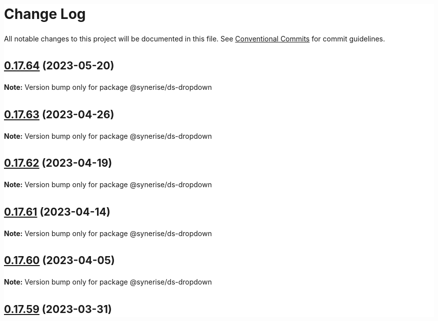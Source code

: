 # Change Log

All notable changes to this project will be documented in this file.
See [Conventional Commits](https://conventionalcommits.org) for commit guidelines.

## [0.17.64](https://github.com/synerise/synerise-design/compare/@synerise/ds-dropdown@0.17.63...@synerise/ds-dropdown@0.17.64) (2023-05-20)

**Note:** Version bump only for package @synerise/ds-dropdown





## [0.17.63](https://github.com/synerise/synerise-design/compare/@synerise/ds-dropdown@0.17.62...@synerise/ds-dropdown@0.17.63) (2023-04-26)

**Note:** Version bump only for package @synerise/ds-dropdown





## [0.17.62](https://github.com/synerise/synerise-design/compare/@synerise/ds-dropdown@0.17.61...@synerise/ds-dropdown@0.17.62) (2023-04-19)

**Note:** Version bump only for package @synerise/ds-dropdown





## [0.17.61](https://github.com/synerise/synerise-design/compare/@synerise/ds-dropdown@0.17.60...@synerise/ds-dropdown@0.17.61) (2023-04-14)

**Note:** Version bump only for package @synerise/ds-dropdown





## [0.17.60](https://github.com/synerise/synerise-design/compare/@synerise/ds-dropdown@0.17.59...@synerise/ds-dropdown@0.17.60) (2023-04-05)

**Note:** Version bump only for package @synerise/ds-dropdown





## [0.17.59](https://github.com/synerise/synerise-design/compare/@synerise/ds-dropdown@0.17.58...@synerise/ds-dropdown@0.17.59) (2023-03-31)
